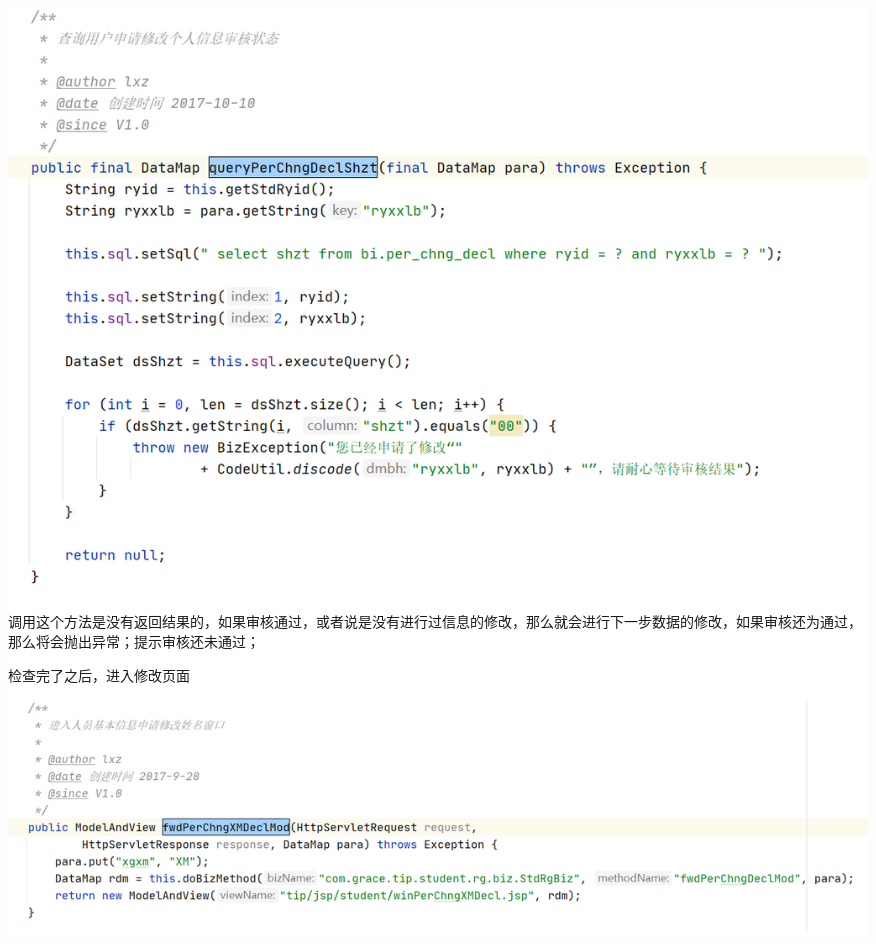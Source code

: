 ![image-20220711143112402](七月/image-20220711143112402.png)

调用这个方法是没有返回结果的，如果审核通过，或者说是没有进行过信息的修改，那么就会进行下一步数据的修改，如果审核还为通过，那么将会抛出异常；提示审核还未通过；

检查完了之后，进入修改页面

![image-20220711160717439](七月/image-20220711160717439.png)
